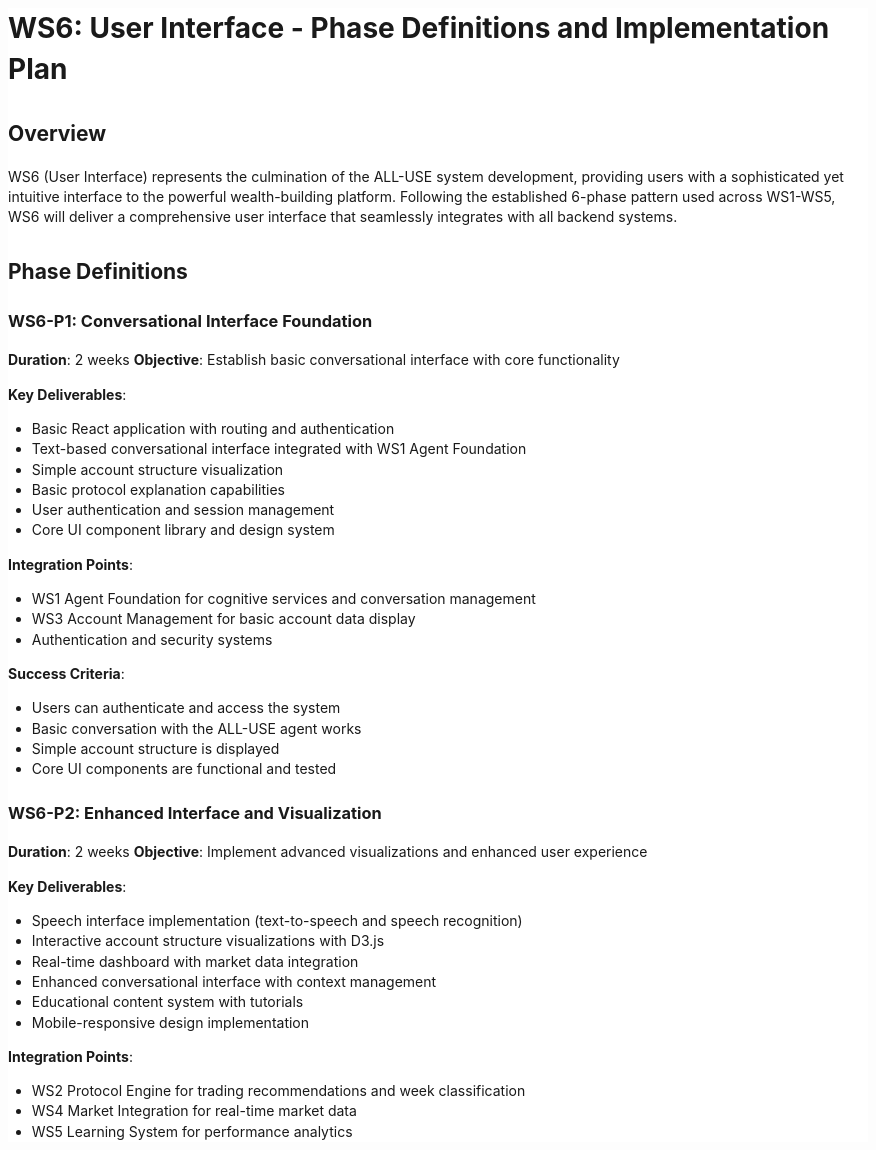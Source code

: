 # WS6: User Interface - Phase Definitions and Implementation Plan

## Overview

WS6 (User Interface) represents the culmination of the ALL-USE system development, providing users with a sophisticated yet intuitive interface to the powerful wealth-building platform. Following the established 6-phase pattern used across WS1-WS5, WS6 will deliver a comprehensive user interface that seamlessly integrates with all backend systems.

## Phase Definitions

### WS6-P1: Conversational Interface Foundation
**Duration**: 2 weeks
**Objective**: Establish basic conversational interface with core functionality

**Key Deliverables**:
- Basic React application with routing and authentication
- Text-based conversational interface integrated with WS1 Agent Foundation
- Simple account structure visualization
- Basic protocol explanation capabilities
- User authentication and session management
- Core UI component library and design system

**Integration Points**:
- WS1 Agent Foundation for cognitive services and conversation management
- WS3 Account Management for basic account data display
- Authentication and security systems

**Success Criteria**:
- Users can authenticate and access the system
- Basic conversation with the ALL-USE agent works
- Simple account structure is displayed
- Core UI components are functional and tested

### WS6-P2: Enhanced Interface and Visualization
**Duration**: 2 weeks
**Objective**: Implement advanced visualizations and enhanced user experience

**Key Deliverables**:
- Speech interface implementation (text-to-speech and speech recognition)
- Interactive account structure visualizations with D3.js
- Real-time dashboard with market data integration
- Enhanced conversational interface with context management
- Educational content system with tutorials
- Mobile-responsive design implementation

**Integration Points**:
- WS2 Protocol Engine for trading recommendations and week classification
- WS4 Market Integration for real-time market data
- WS5 Learning System for performance analytics
